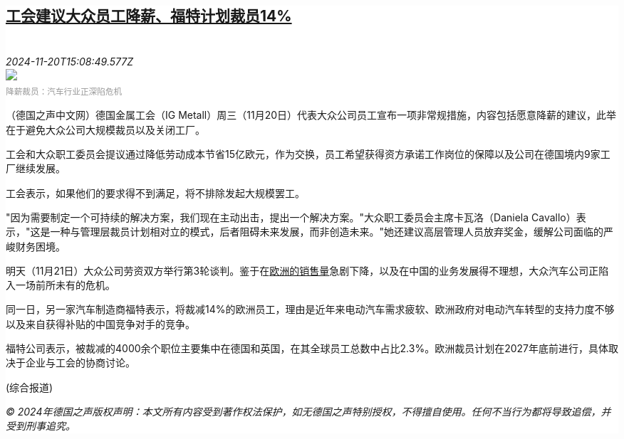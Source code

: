 
[工会建议大众员工降薪、福特计划裁员14%](https://www.dw.com/zh/%E5%B7%A5%E4%BC%9A%E5%BB%BA%E8%AE%AE%E5%A4%A7%E4%BC%97%E5%91%98%E5%B7%A5%E9%99%8D%E8%96%AA%E3%80%81%E7%A6%8F%E7%89%B9%E8%AE%A1%E5%88%92%E8%A3%81%E5%91%9814%/a-70833854)
------

<div><i><br>2024-11-20T15:08:49.577Z</i></div><img src="https://images.weserv.nl/?url=static.dw.com/image/70801319_303.jpg" width="100%"><div><small style="color: #999;">降薪裁员：汽车行业正深陷危机</small></div><p>（德国之声中文网）德国金属工会（IG Metall）周三（11月20日）代表<span data-id="41563226" data-type="AUTO_TOPIC" title="Automatische Themenseite">大众公司</span>员工宣布一项非常规措施，内容包括愿意降薪的建议，此举在于避免大众公司大规模裁员以及关闭工厂。</p><p>工会和大众职工委员会提议通过降低劳动成本节省15亿欧元，作为交换，员工希望获得资方承诺工作岗位的保障以及公司在德国境内9家工厂继续发展。</p><p>工会表示，如果他们的要求得不到满足，将不排除发起大规模罢工。</p><p>"因为需要制定一个可持续的解决方案，我们现在主动出击，提出一个解决方案。"大众职工委员会主席卡瓦洛（Daniela Cavallo）表示，"这是一种与管理层裁员计划相对立的模式，后者阻碍未来发展，而非创造未来。"她还建议高层管理人员放弃奖金，缓解公司面临的严峻财务困境。</p><p>明天（11月21日）大众公司劳资双方举行第3轮谈判。鉴于在<a href="https://api.dw.com/api/detail/article/70321614" rel="ArticleRef">欧洲的销售量</a>急剧下降，以及在中国的业务发展得不理想，大众汽车公司正陷入一场前所未有的危机。</p><p>同一日，另一家汽车制造商福特表示，将裁减14%的欧洲员工，理由是近年来电动汽车需求疲软、欧洲政府对电动汽车转型的支持力度不够以及来自获得补贴的中国竞争对手的竞争。</p><p>福特公司表示，被裁减的4000余个职位主要集中在德国和英国，在其全球员工总数中占比2.3%。欧洲裁员计划在2027年底前进行，具体取决于企业与工会的协商讨论。</p><p>(综合报道)</p><p><em>© 2024年德国之声版权声明：本文所有内容受到著作权法保护，如无德国之声特别授权，不得擅自使用。任何不当行为都将导致追偿，并受到刑事追究。</em></p>
